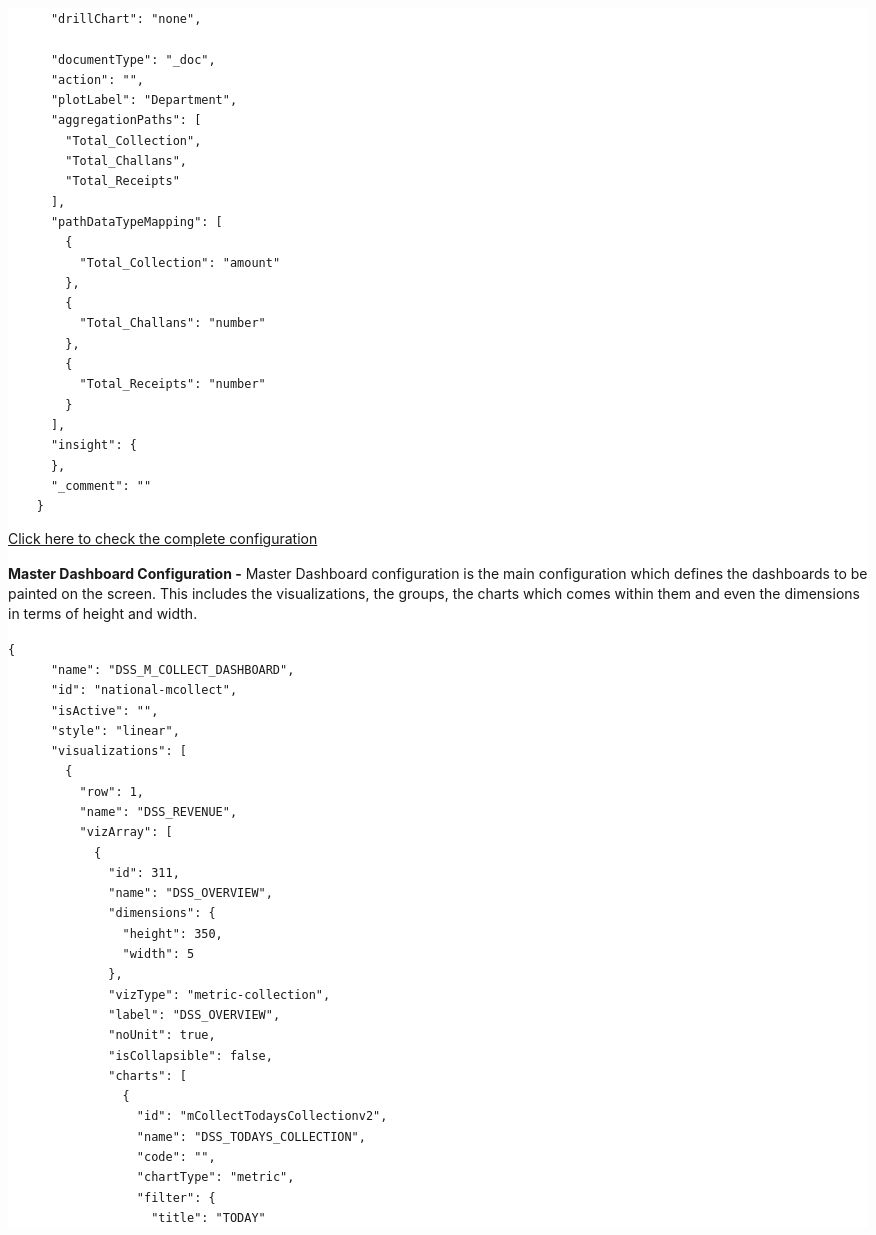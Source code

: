 ```
      "drillChart": "none",
  
      "documentType": "_doc",
      "action": "",
      "plotLabel": "Department",
      "aggregationPaths": [
        "Total_Collection",
        "Total_Challans",
        "Total_Receipts"
      ],
      "pathDataTypeMapping": [
        {
          "Total_Collection": "amount"
        },
        {
          "Total_Challans": "number"
        },
        {
          "Total_Receipts": "number"
        }
      ],
      "insight": {
      },
      "_comment": ""
    }
```

[Click here to check the complete configuration](https://github.com/egovernments/configs/blob/qa/egov-dss-dashboards/dashboard-analytics/ChartApiConfig.json)

**Master Dashboard Configuration -** Master Dashboard configuration is the main configuration which defines the dashboards to be painted on the screen. This includes the visualizations, the  groups, the charts which comes within them and even the dimensions in terms of height and width.

```
{
      "name": "DSS_M_COLLECT_DASHBOARD",
      "id": "national-mcollect",
      "isActive": "",
      "style": "linear",
      "visualizations": [
        {
          "row": 1,
          "name": "DSS_REVENUE",
          "vizArray": [
            {
              "id": 311,
              "name": "DSS_OVERVIEW",
              "dimensions": {
                "height": 350,
                "width": 5
              },
              "vizType": "metric-collection",
              "label": "DSS_OVERVIEW",
              "noUnit": true,
              "isCollapsible": false,
              "charts": [
                {
                  "id": "mCollectTodaysCollectionv2",
                  "name": "DSS_TODAYS_COLLECTION",
                  "code": "",
                  "chartType": "metric",
                  "filter": {
                    "title": "TODAY"
```